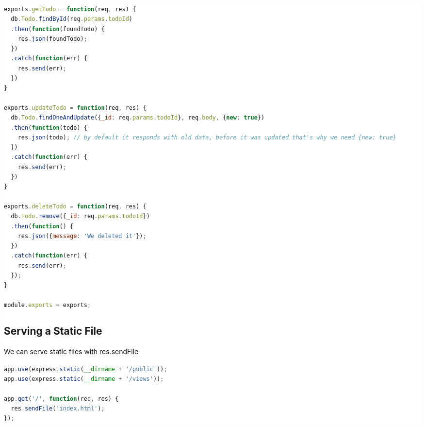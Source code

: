 ```javascript
exports.getTodo = function(req, res) {
  db.Todo.findById(req.params.todoId)
  .then(function(foundTodo) {
    res.json(foundTodo);
  })
  .catch(function(err) {
    res.send(err);
  })
}

exports.updateTodo = function(req, res) {
  db.Todo.findOneAndUpdate({_id: req.params.todoId}, req.body, {new: true})
  .then(function(todo) {
    res.json(todo); // by default it responds with old data, before it was updated that's why we need {new: true}
  })
  .catch(function(err) {
    res.send(err);
  })
}

exports.deleteTodo = function(req, res) {
  db.Todo.remove({_id: req.params.todoId})
  .then(function() {
    res.json({message: 'We deleted it'});
  })
  .catch(function(err) {
    res.send(err);
  });
}

module.exports = exports;
```

## Serving a Static File

We can serve static files with res.sendFile

```javascript
app.use(express.static(__dirname + '/public'));
app.use(express.static(__dirname + '/views'));

app.get('/', function(req, res) {
  res.sendFile('index.html');
});
```